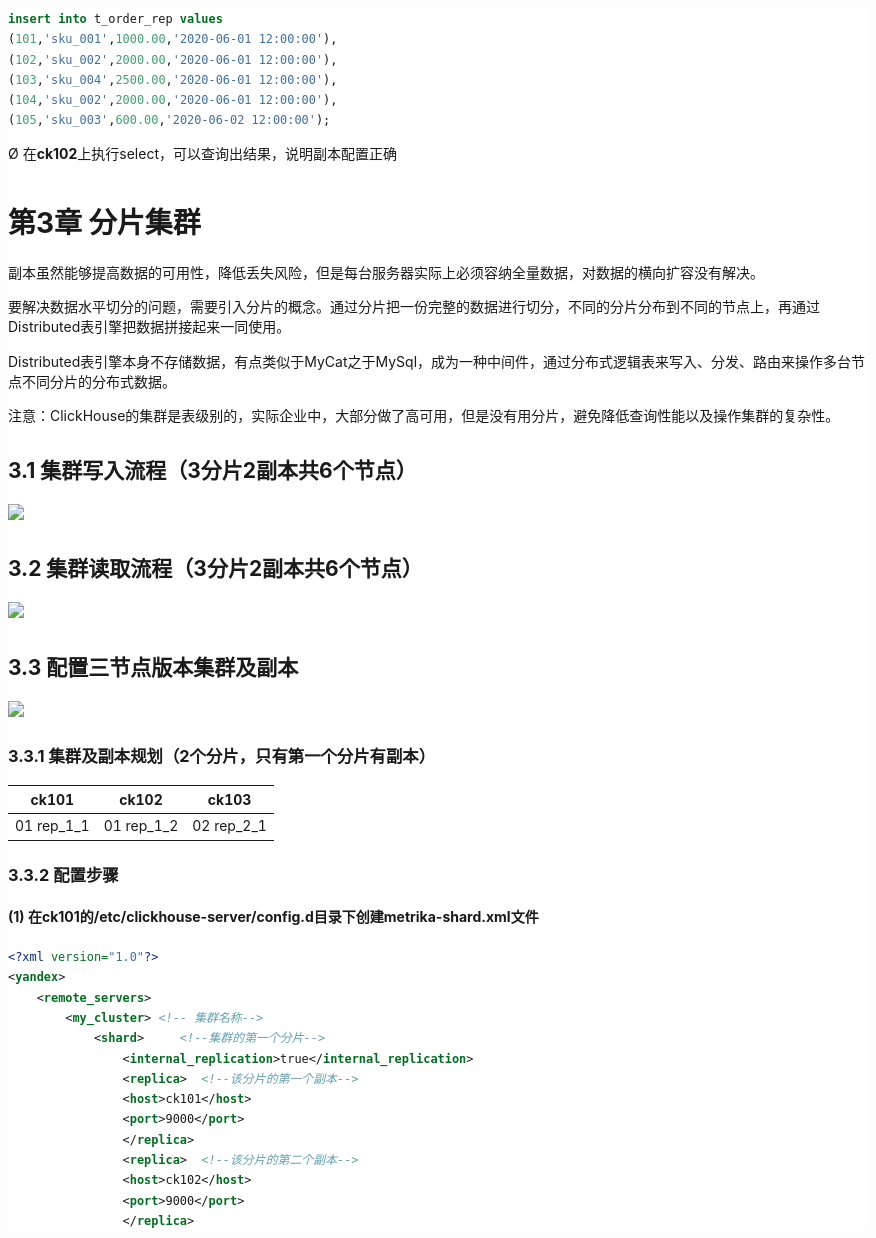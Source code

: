 ```sql
insert into t_order_rep values
(101,'sku_001',1000.00,'2020-06-01 12:00:00'),
(102,'sku_002',2000.00,'2020-06-01 12:00:00'),
(103,'sku_004',2500.00,'2020-06-01 12:00:00'),
(104,'sku_002',2000.00,'2020-06-01 12:00:00'),
(105,'sku_003',600.00,'2020-06-02 12:00:00');
```



Ø 在**ck102**上执行select，可以查询出结果，说明副本配置正确

 

# 第3章  分片集群

副本虽然能够提高数据的可用性，降低丢失风险，但是每台服务器实际上必须容纳全量数据，对数据的横向扩容没有解决。

要解决数据水平切分的问题，需要引入分片的概念。通过分片把一份完整的数据进行切分，不同的分片分布到不同的节点上，再通过Distributed表引擎把数据拼接起来一同使用。

Distributed表引擎本身不存储数据，有点类似于MyCat之于MySql，成为一种中间件，通过分布式逻辑表来写入、分发、路由来操作多台节点不同分片的分布式数据。

注意：ClickHouse的集群是表级别的，实际企业中，大部分做了高可用，但是没有用分片，避免降低查询性能以及操作集群的复杂性。

## 3.1    集群写入流程（3分片2副本共6个节点）

![](https://tianxiawuhao.github.io/post-images/1638237448353.png)

## 3.2    集群读取流程（3分片2副本共6个节点） 

![](https://tianxiawuhao.github.io/post-images/1638237458923.png)

## 3.3    配置三节点版本集群及副本

![](https://tianxiawuhao.github.io/post-images/1638237469738.png)

### 3.3.1 集群及副本规划（2个分片，只有第一个分片有副本）

 

| **ck101**                                                    | **ck102**                                                    | **ck103**                                                    |
| ------------------------------------------------------------ | ------------------------------------------------------------ | ------------------------------------------------------------ |
| <macros>  <shard>01</shard>    <replica>rep_1_1</replica>  </macros> | <macros>  <shard>01</shard>    <replica>rep_1_2</replica>  </macros> | <macros>  <shard>02</shard>    <replica>rep_2_1</replica>  </macros> |

### 3.3.2 配置步骤

#### (1) 在ck101的/etc/clickhouse-server/config.d目录下创建metrika-shard.xml文件

```xml
<?xml version="1.0"?>
<yandex>
    <remote_servers>
        <my_cluster> <!-- 集群名称--> 
            <shard>     <!--集群的第一个分片-->
                <internal_replication>true</internal_replication>
                <replica>  <!--该分片的第一个副本-->
                <host>ck101</host>
                <port>9000</port>
                </replica>
                <replica>  <!--该分片的第二个副本-->
                <host>ck102</host>
                <port>9000</port>
                </replica>
```